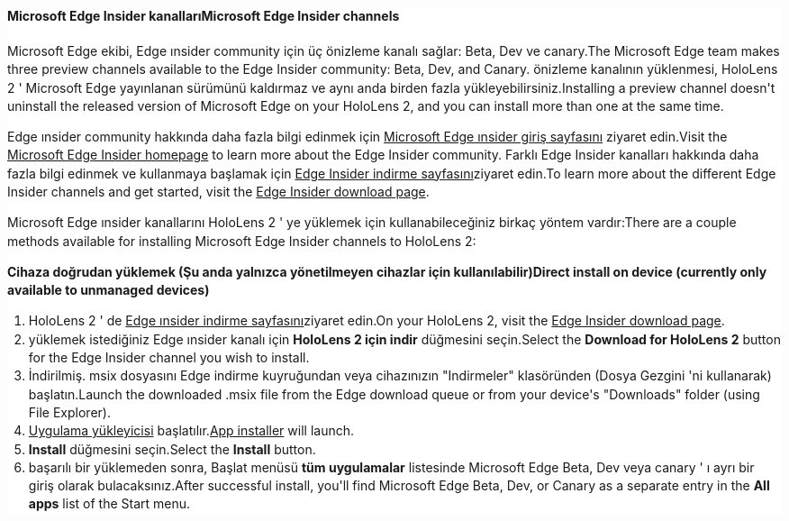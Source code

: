 #### <a name="microsoft-edge-insider-channels"></a><span data-ttu-id="83935-317">Microsoft Edge Insider kanalları</span><span class="sxs-lookup"><span data-stu-id="83935-317">Microsoft Edge Insider channels</span></span>

<span data-ttu-id="83935-318">Microsoft Edge ekibi, Edge ınsider community için üç önizleme kanalı sağlar: Beta, Dev ve canary.</span><span class="sxs-lookup"><span data-stu-id="83935-318">The Microsoft Edge team makes three preview channels available to the Edge Insider community: Beta, Dev, and Canary.</span></span> <span data-ttu-id="83935-319">önizleme kanalının yüklenmesi, HoloLens 2 ' Microsoft Edge yayınlanan sürümünü kaldırmaz ve aynı anda birden fazla yükleyebilirsiniz.</span><span class="sxs-lookup"><span data-stu-id="83935-319">Installing a preview channel doesn't uninstall the released version of Microsoft Edge on your HoloLens 2, and you can install more than one at the same time.</span></span> 

<span data-ttu-id="83935-320">Edge ınsider community hakkında daha fazla bilgi edinmek için [Microsoft Edge ınsider giriş sayfasını](https://www.microsoftedgeinsider.com) ziyaret edin.</span><span class="sxs-lookup"><span data-stu-id="83935-320">Visit the [Microsoft Edge Insider homepage](https://www.microsoftedgeinsider.com) to learn more about the Edge Insider community.</span></span> <span data-ttu-id="83935-321">Farklı Edge Insider kanalları hakkında daha fazla bilgi edinmek ve kullanmaya başlamak için [Edge Insider indirme sayfasını](https://www.microsoftedgeinsider.com/download)ziyaret edin.</span><span class="sxs-lookup"><span data-stu-id="83935-321">To learn more about the different Edge Insider channels and get started, visit the [Edge Insider download page](https://www.microsoftedgeinsider.com/download).</span></span>

<span data-ttu-id="83935-322">Microsoft Edge ınsider kanallarını HoloLens 2 ' ye yüklemek için kullanabileceğiniz birkaç yöntem vardır:</span><span class="sxs-lookup"><span data-stu-id="83935-322">There are a couple methods available for installing Microsoft Edge Insider channels to HoloLens 2:</span></span>

<span data-ttu-id="83935-323">**Cihaza doğrudan yüklemek (Şu anda yalnızca yönetilmeyen cihazlar için kullanılabilir)**</span><span class="sxs-lookup"><span data-stu-id="83935-323">**Direct install on device (currently only available to unmanaged devices)**</span></span>
  1. <span data-ttu-id="83935-324">HoloLens 2 ' de [Edge ınsider indirme sayfasını](https://www.microsoftedgeinsider.com/download)ziyaret edin.</span><span class="sxs-lookup"><span data-stu-id="83935-324">On your HoloLens 2, visit the [Edge Insider download page](https://www.microsoftedgeinsider.com/download).</span></span>
  1. <span data-ttu-id="83935-325">yüklemek istediğiniz Edge ınsider kanalı için **HoloLens 2 için indir** düğmesini seçin.</span><span class="sxs-lookup"><span data-stu-id="83935-325">Select the **Download for HoloLens 2** button for the Edge Insider channel you wish to install.</span></span>
  1. <span data-ttu-id="83935-326">İndirilmiş. msix dosyasını Edge indirme kuyruğundan veya cihazınızın "Indirmeler" klasöründen (Dosya Gezgini 'ni kullanarak) başlatın.</span><span class="sxs-lookup"><span data-stu-id="83935-326">Launch the downloaded .msix file from the Edge download queue or from your device's "Downloads" folder (using File Explorer).</span></span>
  1. <span data-ttu-id="83935-327">[Uygulama yükleyicisi](app-deploy-app-installer.md) başlatılır.</span><span class="sxs-lookup"><span data-stu-id="83935-327">[App installer](app-deploy-app-installer.md) will launch.</span></span>
  1. <span data-ttu-id="83935-328">**Install** düğmesini seçin.</span><span class="sxs-lookup"><span data-stu-id="83935-328">Select the **Install** button.</span></span>
  1. <span data-ttu-id="83935-329">başarılı bir yüklemeden sonra, Başlat menüsü **tüm uygulamalar** listesinde Microsoft Edge Beta, Dev veya canary ' ı ayrı bir giriş olarak bulacaksınız.</span><span class="sxs-lookup"><span data-stu-id="83935-329">After successful install, you'll find Microsoft Edge Beta, Dev, or Canary as a separate entry in the **All apps** list of the Start menu.</span></span>
